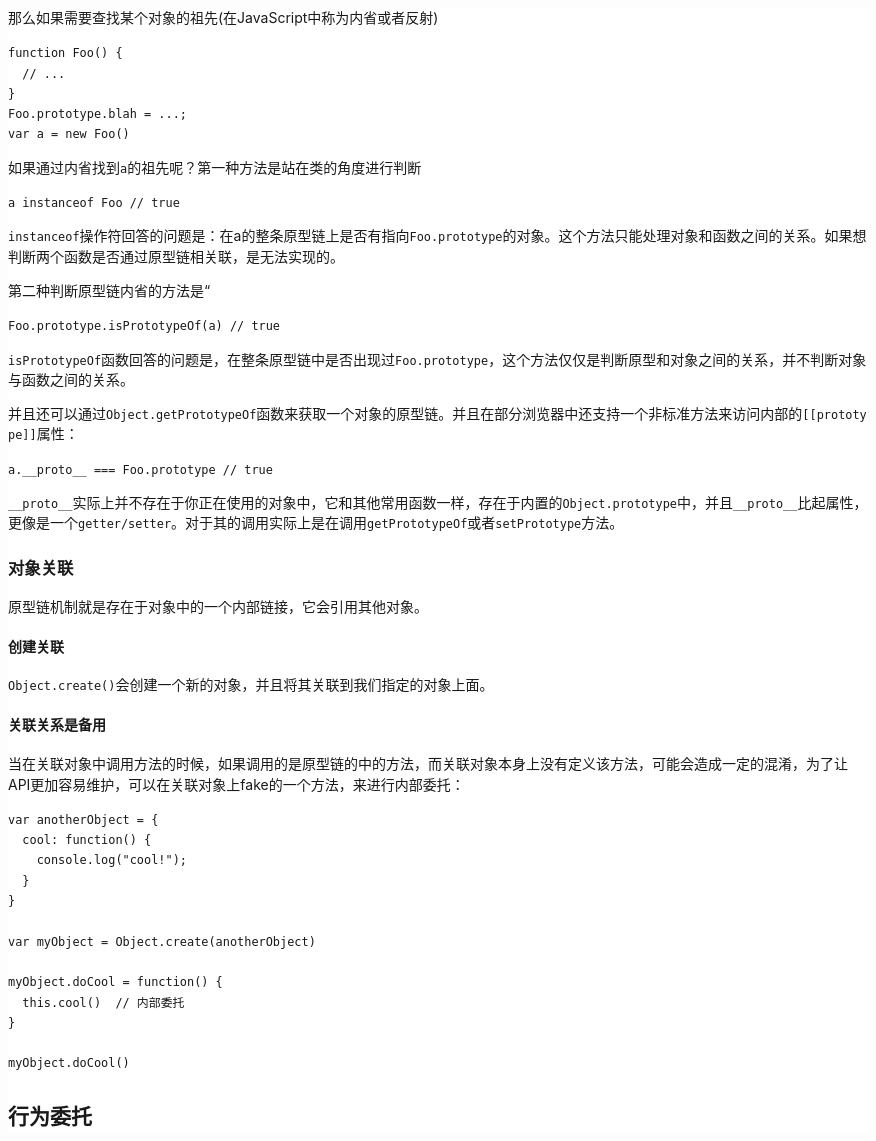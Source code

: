 那么如果需要查找某个对象的祖先(在JavaScript中称为内省或者反射)
```
function Foo() {
  // ...
}
Foo.prototype.blah = ...;
var a = new Foo()
```
如果通过内省找到`a`的祖先呢？第一种方法是站在类的角度进行判断

`a instanceof Foo // true`

`instanceof`操作符回答的问题是：在a的整条原型链上是否有指向`Foo.prototype`的对象。这个方法只能处理对象和函数之间的关系。如果想判断两个函数是否通过原型链相关联，是无法实现的。

第二种判断原型链内省的方法是“

`Foo.prototype.isPrototypeOf(a) // true`

`isPrototypeOf`函数回答的问题是，在整条原型链中是否出现过`Foo.prototype`，这个方法仅仅是判断原型和对象之间的关系，并不判断对象与函数之间的关系。

并且还可以通过`Object.getPrototypeOf`函数来获取一个对象的原型链。并且在部分浏览器中还支持一个非标准方法来访问内部的`[[prototype]]`属性：

`a.__proto__ === Foo.prototype // true`

`__proto__`实际上并不存在于你正在使用的对象中，它和其他常用函数一样，存在于内置的`Object.prototype`中，并且`__proto__`比起属性，更像是一个`getter/setter`。对于其的调用实际上是在调用`getPrototypeOf`或者`setPrototype`方法。

### 对象关联

原型链机制就是存在于对象中的一个内部链接，它会引用其他对象。

#### 创建关联

`Object.create()`会创建一个新的对象，并且将其关联到我们指定的对象上面。

#### 关联关系是备用

当在关联对象中调用方法的时候，如果调用的是原型链的中的方法，而关联对象本身上没有定义该方法，可能会造成一定的混淆，为了让API更加容易维护，可以在关联对象上fake的一个方法，来进行内部委托：
```
var anotherObject = {
  cool: function() {
    console.log("cool!");
  }
}

var myObject = Object.create(anotherObject)

myObject.doCool = function() {
  this.cool()  // 内部委托
}

myObject.doCool()
```

## 行为委托
